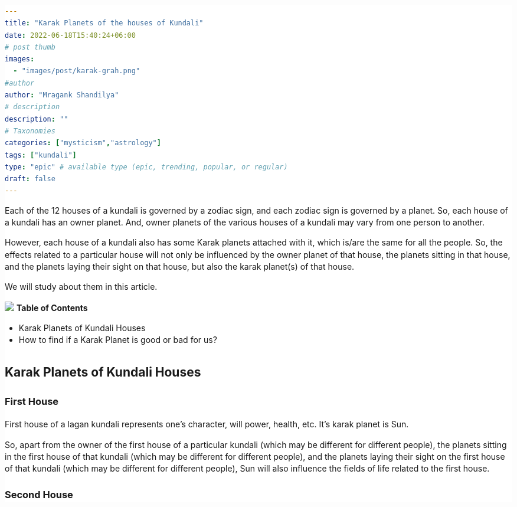 ```yaml
---
title: "Karak Planets of the houses of Kundali"
date: 2022-06-18T15:40:24+06:00
# post thumb
images:
  - "images/post/karak-grah.png"
#author
author: "Mragank Shandilya"
# description
description: ""
# Taxonomies
categories: ["mysticism","astrology"]
tags: ["kundali"]
type: "epic" # available type (epic, trending, popular, or regular)
draft: false
---
```


Each of the 12 houses of a kundali is governed by a zodiac sign, and each zodiac sign is governed by a planet. So, each house of a kundali has an owner planet. And, owner planets of the various houses of a kundali may vary from one person to another. 

However, each house of a kundali also has some Karak planets attached with it, which is/are the same for all the people. So, the effects related to a particular house will not only be influenced by the owner planet of that house, the planets sitting in that house, and the planets laying their sight on that house, but also the karak planet(s) of that house. 

We will study about them in this article. 

<div class="toc-mak">
  <img src="../../images/pencil.png">
  <b>Table of Contents</b>
  <ul>
  <li>Karak Planets of Kundali Houses</li>
  <li>How to find if a Karak Planet is good or bad for us?</li>
  </ul>
</div>

## Karak Planets of Kundali Houses

### First House

First house of a lagan kundali represents one’s character, will power, health, etc. It’s karak planet is Sun. 

So, apart from the owner of the first house of a particular kundali (which may be different for different people), the planets sitting in the first house of that kundali (which may be different for different people), and the planets laying their sight on the first house of that kundali (which may be different for different people), Sun will also influence the fields of life related to the first house. 

### Second House
